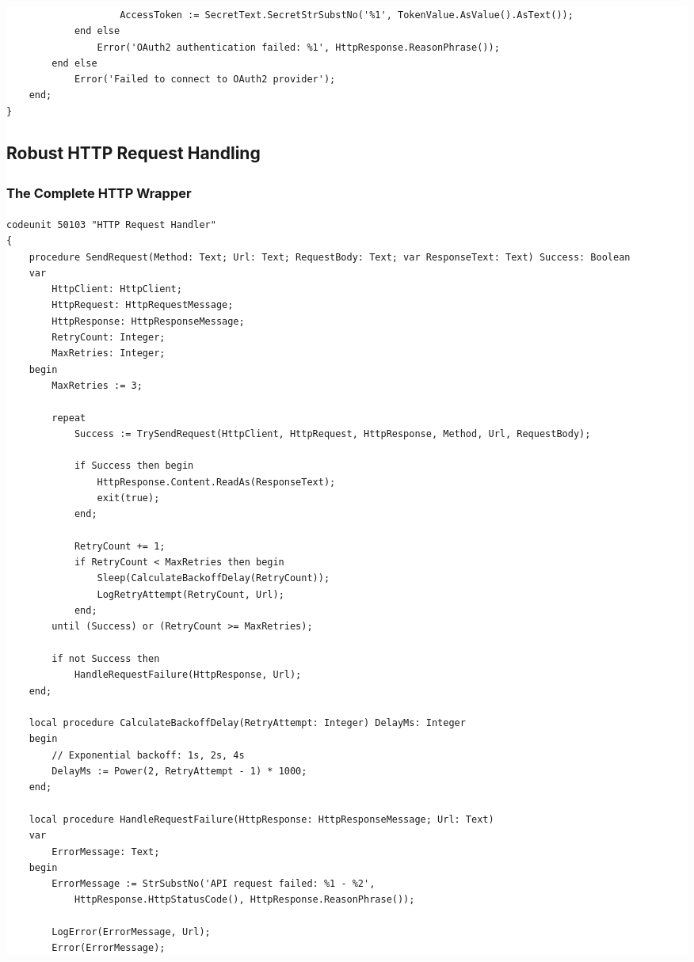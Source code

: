 ```al
                    AccessToken := SecretText.SecretStrSubstNo('%1', TokenValue.AsValue().AsText());
            end else
                Error('OAuth2 authentication failed: %1', HttpResponse.ReasonPhrase());
        end else
            Error('Failed to connect to OAuth2 provider');
    end;
}
```

## Robust HTTP Request Handling

### The Complete HTTP Wrapper

```al
codeunit 50103 "HTTP Request Handler"
{
    procedure SendRequest(Method: Text; Url: Text; RequestBody: Text; var ResponseText: Text) Success: Boolean
    var
        HttpClient: HttpClient;
        HttpRequest: HttpRequestMessage;
        HttpResponse: HttpResponseMessage;
        RetryCount: Integer;
        MaxRetries: Integer;
    begin
        MaxRetries := 3;
        
        repeat
            Success := TrySendRequest(HttpClient, HttpRequest, HttpResponse, Method, Url, RequestBody);
            
            if Success then begin
                HttpResponse.Content.ReadAs(ResponseText);
                exit(true);
            end;
            
            RetryCount += 1;
            if RetryCount < MaxRetries then begin
                Sleep(CalculateBackoffDelay(RetryCount));
                LogRetryAttempt(RetryCount, Url);
            end;
        until (Success) or (RetryCount >= MaxRetries);
        
        if not Success then
            HandleRequestFailure(HttpResponse, Url);
    end;
    
    local procedure CalculateBackoffDelay(RetryAttempt: Integer) DelayMs: Integer
    begin
        // Exponential backoff: 1s, 2s, 4s
        DelayMs := Power(2, RetryAttempt - 1) * 1000;
    end;
    
    local procedure HandleRequestFailure(HttpResponse: HttpResponseMessage; Url: Text)
    var
        ErrorMessage: Text;
    begin
        ErrorMessage := StrSubstNo('API request failed: %1 - %2', 
            HttpResponse.HttpStatusCode(), HttpResponse.ReasonPhrase());
        
        LogError(ErrorMessage, Url);
        Error(ErrorMessage);
```